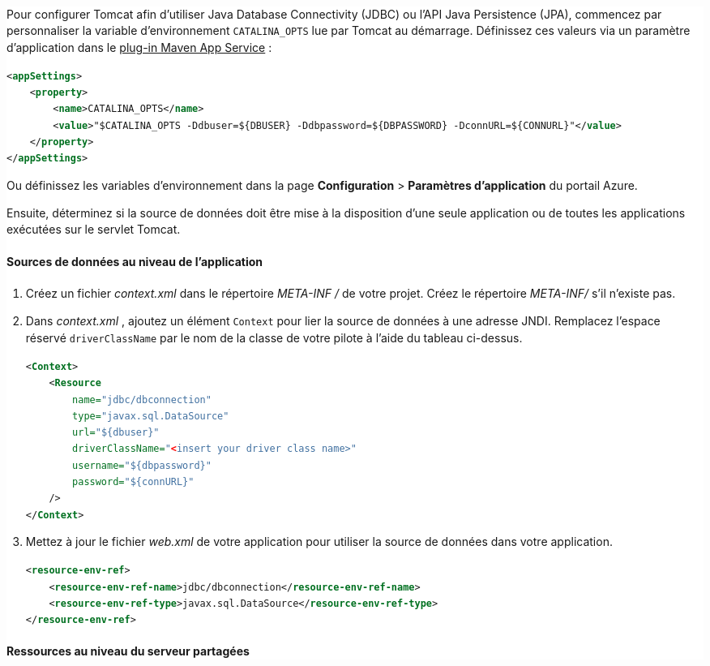 Pour configurer Tomcat afin d’utiliser Java Database Connectivity (JDBC) ou l’API Java Persistence (JPA), commencez par personnaliser la variable d’environnement `CATALINA_OPTS` lue par Tomcat au démarrage. Définissez ces valeurs via un paramètre d’application dans le [plug-in Maven App Service](https://github.com/Microsoft/azure-maven-plugins/blob/develop/azure-webapp-maven-plugin/README.md) :

```xml
<appSettings>
    <property>
        <name>CATALINA_OPTS</name>
        <value>"$CATALINA_OPTS -Ddbuser=${DBUSER} -Ddbpassword=${DBPASSWORD} -DconnURL=${CONNURL}"</value>
    </property>
</appSettings>
```

Ou définissez les variables d’environnement dans la page **Configuration** > **Paramètres d’application** du portail Azure.

Ensuite, déterminez si la source de données doit être mise à la disposition d’une seule application ou de toutes les applications exécutées sur le servlet Tomcat.

#### <a name="application-level-data-sources"></a>Sources de données au niveau de l’application

1. Créez un fichier *context.xml* dans le répertoire *META-INF /* de votre projet. Créez le répertoire *META-INF/* s’il n’existe pas.

2. Dans *context.xml* , ajoutez un élément `Context` pour lier la source de données à une adresse JNDI. Remplacez l’espace réservé `driverClassName` par le nom de la classe de votre pilote à l’aide du tableau ci-dessus.

    ```xml
    <Context>
        <Resource
            name="jdbc/dbconnection"
            type="javax.sql.DataSource"
            url="${dbuser}"
            driverClassName="<insert your driver class name>"
            username="${dbpassword}"
            password="${connURL}"
        />
    </Context>
    ```

3. Mettez à jour le fichier *web.xml* de votre application pour utiliser la source de données dans votre application.

    ```xml
    <resource-env-ref>
        <resource-env-ref-name>jdbc/dbconnection</resource-env-ref-name>
        <resource-env-ref-type>javax.sql.DataSource</resource-env-ref-type>
    </resource-env-ref>
    ```

#### <a name="shared-server-level-resources"></a>Ressources au niveau du serveur partagées
